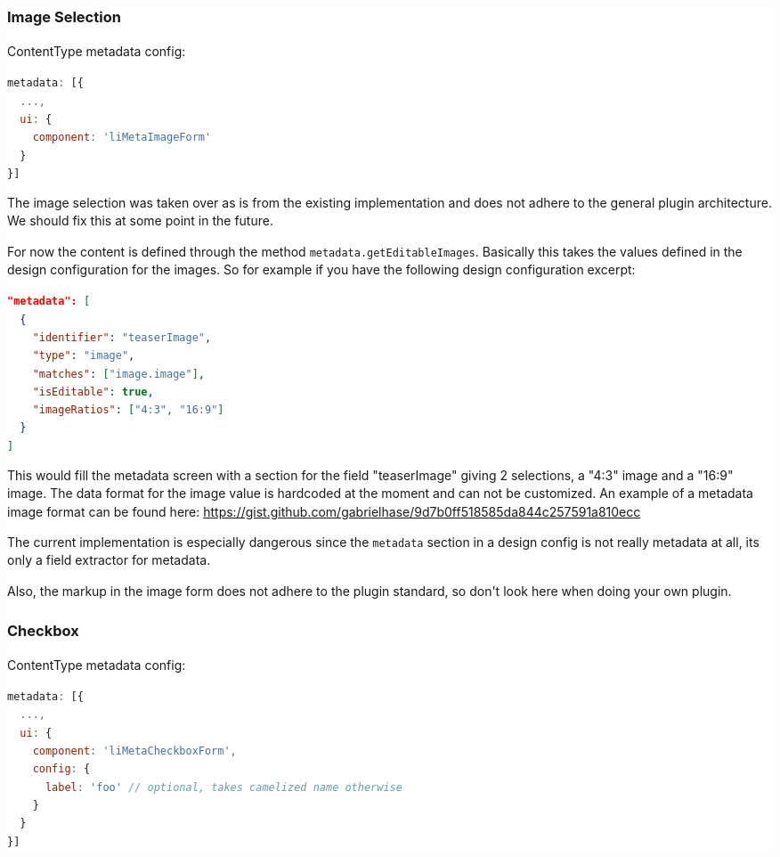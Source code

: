 
### Image Selection

ContentType metadata config:
```js
metadata: [{
  ...,
  ui: {
    component: 'liMetaImageForm'
  }
}]
```

The image selection was taken over as is from the existing implementation and does not adhere to the general plugin architecture. We should fix this at some point in the future.

For now the content is defined through the method `metadata.getEditableImages`. Basically this takes the values defined in the design configuration for the images. So for example if you have the following design configuration excerpt:
```json
"metadata": [
  {
    "identifier": "teaserImage",
    "type": "image",
    "matches": ["image.image"],
    "isEditable": true,
    "imageRatios": ["4:3", "16:9"]
  }
]
```
This would fill the metadata screen with a section for the field "teaserImage" giving 2 selections, a "4:3" image and a "16:9" image. The data format for the image value is hardcoded at the moment and can not be customized. An example of a metadata image format can be found here: https://gist.github.com/gabrielhase/9d7b0ff518585da844c257591a810ecc

The current implementation is especially dangerous since the `metadata` section in a design config is not really metadata at all, its only a field extractor for metadata.

Also, the markup in the image form does not adhere to the plugin standard, so don't look here when doing your own plugin.

### Checkbox

ContentType metadata config:
```js
metadata: [{
  ...,
  ui: {
    component: 'liMetaCheckboxForm',
    config: {
      label: 'foo' // optional, takes camelized name otherwise
    }
  }
}]
```
